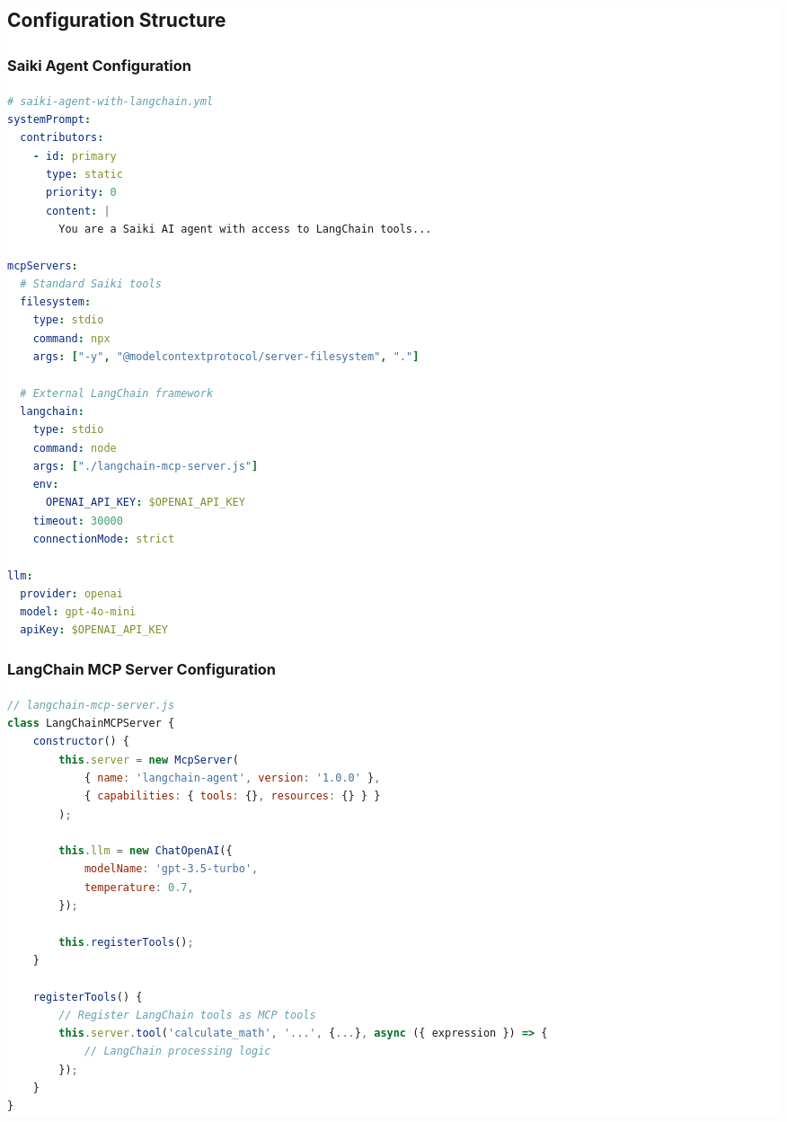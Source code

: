 ## Configuration Structure

### Saiki Agent Configuration

```yaml
# saiki-agent-with-langchain.yml
systemPrompt:
  contributors:
    - id: primary
      type: static
      priority: 0
      content: |
        You are a Saiki AI agent with access to LangChain tools...
        
mcpServers:
  # Standard Saiki tools
  filesystem:
    type: stdio
    command: npx
    args: ["-y", "@modelcontextprotocol/server-filesystem", "."]
    
  # External LangChain framework
  langchain:
    type: stdio
    command: node
    args: ["./langchain-mcp-server.js"]
    env:
      OPENAI_API_KEY: $OPENAI_API_KEY
    timeout: 30000
    connectionMode: strict

llm:
  provider: openai
  model: gpt-4o-mini
  apiKey: $OPENAI_API_KEY
```

### LangChain MCP Server Configuration

```javascript
// langchain-mcp-server.js
class LangChainMCPServer {
    constructor() {
        this.server = new McpServer(
            { name: 'langchain-agent', version: '1.0.0' },
            { capabilities: { tools: {}, resources: {} } }
        );
        
        this.llm = new ChatOpenAI({
            modelName: 'gpt-3.5-turbo',
            temperature: 0.7,
        });
        
        this.registerTools();
    }
    
    registerTools() {
        // Register LangChain tools as MCP tools
        this.server.tool('calculate_math', '...', {...}, async ({ expression }) => {
            // LangChain processing logic
        });
    }
}
```